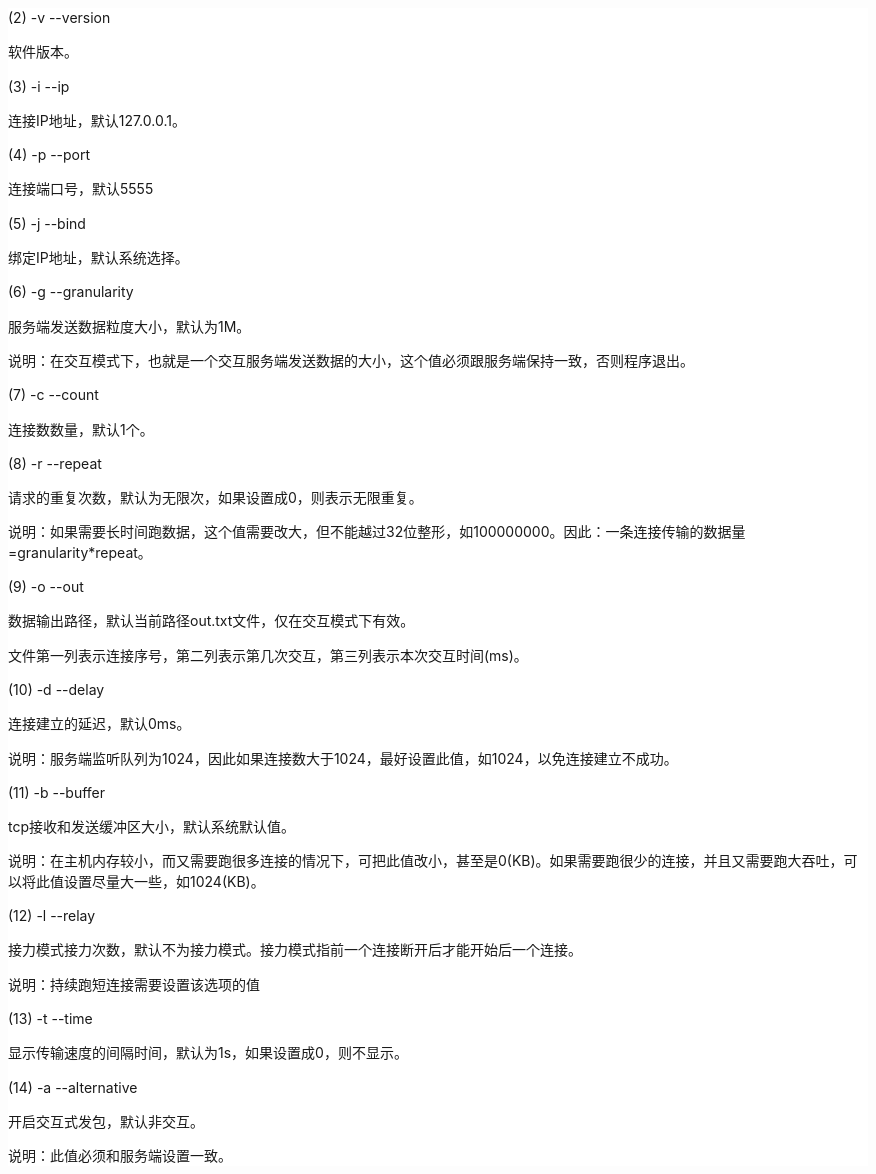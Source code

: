 \(2\)        -v --version

软件版本。

\(3\)        -i --ip

连接IP地址，默认127.0.0.1。

\(4\)        -p --port

连接端口号，默认5555

\(5\)        -j --bind

绑定IP地址，默认系统选择。

\(6\)        -g --granularity

服务端发送数据粒度大小，默认为1M。

说明：在交互模式下，也就是一个交互服务端发送数据的大小，这个值必须跟服务端保持一致，否则程序退出。

\(7\)        -c --count

连接数数量，默认1个。

\(8\)        -r --repeat

请求的重复次数，默认为无限次，如果设置成0，则表示无限重复。

说明：如果需要长时间跑数据，这个值需要改大，但不能越过32位整形，如100000000。因此：一条连接传输的数据量=granularity\*repeat。

\(9\)        -o --out

数据输出路径，默认当前路径out.txt文件，仅在交互模式下有效。

文件第一列表示连接序号，第二列表示第几次交互，第三列表示本次交互时间\(ms\)。

\(10\)       -d --delay

连接建立的延迟，默认0ms。

说明：服务端监听队列为1024，因此如果连接数大于1024，最好设置此值，如1024，以免连接建立不成功。

\(11\)       -b --buffer

tcp接收和发送缓冲区大小，默认系统默认值。

说明：在主机内存较小，而又需要跑很多连接的情况下，可把此值改小，甚至是0\(KB\)。如果需要跑很少的连接，并且又需要跑大吞吐，可以将此值设置尽量大一些，如1024\(KB\)。

\(12\)       -l --relay

接力模式接力次数，默认不为接力模式。接力模式指前一个连接断开后才能开始后一个连接。

说明：持续跑短连接需要设置该选项的值

\(13\)       -t --time

显示传输速度的间隔时间，默认为1s，如果设置成0，则不显示。

\(14\)       -a --alternative

开启交互式发包，默认非交互。

说明：此值必须和服务端设置一致。
